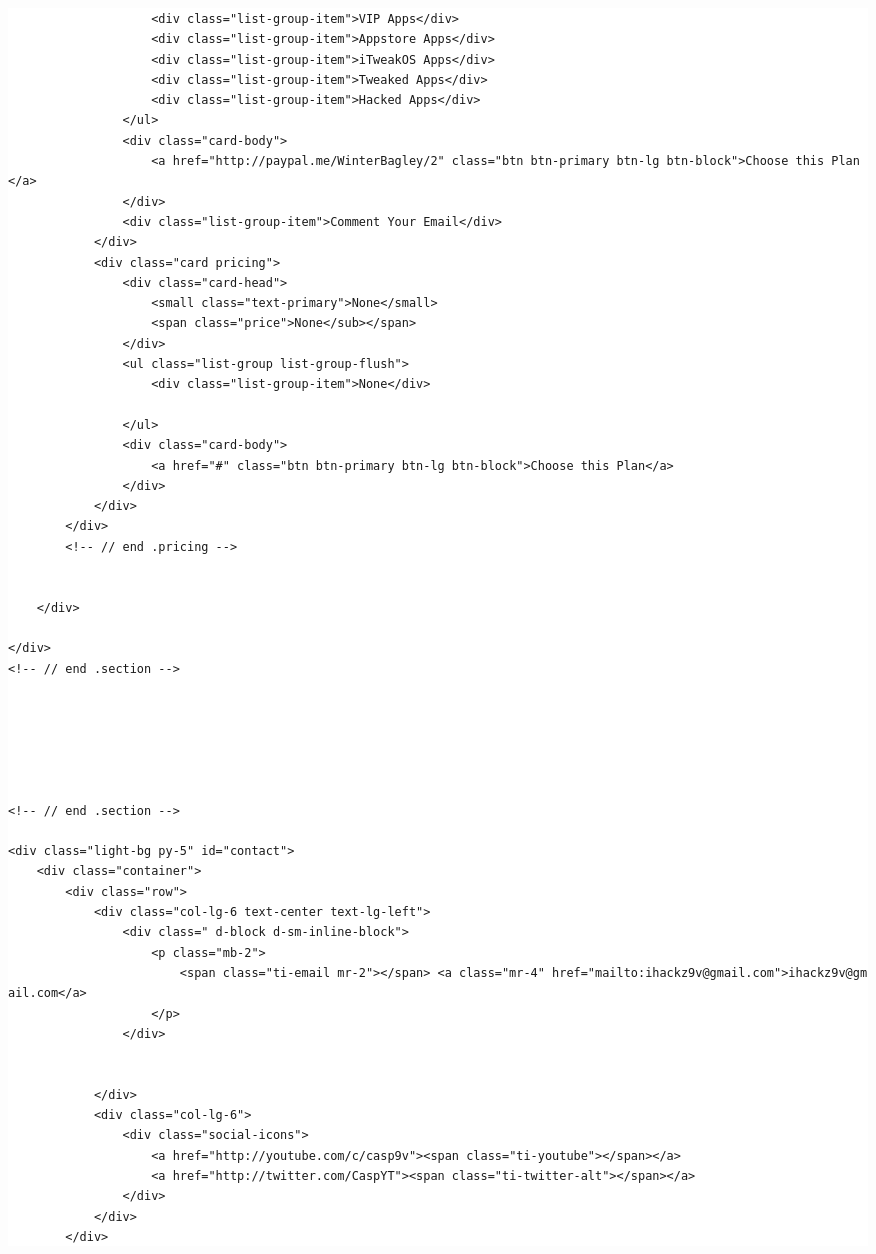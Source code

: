                         <div class="list-group-item">VIP Apps</div>
                        <div class="list-group-item">Appstore Apps</div>
                        <div class="list-group-item">iTweakOS Apps</div>
                        <div class="list-group-item">Tweaked Apps</div>
                        <div class="list-group-item">Hacked Apps</div>
                    </ul>
                    <div class="card-body">
                        <a href="http://paypal.me/WinterBagley/2" class="btn btn-primary btn-lg btn-block">Choose this Plan</a>
                    </div>
                    <div class="list-group-item">Comment Your Email</div>
                </div>
                <div class="card pricing">
                    <div class="card-head">
                        <small class="text-primary">None</small>
                        <span class="price">None</sub></span>
                    </div>
                    <ul class="list-group list-group-flush">
                        <div class="list-group-item">None</div>
                        
                    </ul>
                    <div class="card-body">
                        <a href="#" class="btn btn-primary btn-lg btn-block">Choose this Plan</a>
                    </div>
                </div>
            </div>
            <!-- // end .pricing -->


        </div>

    </div>
    <!-- // end .section -->






    <!-- // end .section -->

    <div class="light-bg py-5" id="contact">
        <div class="container">
            <div class="row">
                <div class="col-lg-6 text-center text-lg-left">
                    <div class=" d-block d-sm-inline-block">
                        <p class="mb-2">
                            <span class="ti-email mr-2"></span> <a class="mr-4" href="mailto:ihackz9v@gmail.com">ihackz9v@gmail.com</a>
                        </p>
                    </div>
                    

                </div>
                <div class="col-lg-6">
                    <div class="social-icons">
                        <a href="http://youtube.com/c/casp9v"><span class="ti-youtube"></span></a>
                        <a href="http://twitter.com/CaspYT"><span class="ti-twitter-alt"></span></a>
                    </div>
                </div>
            </div>
